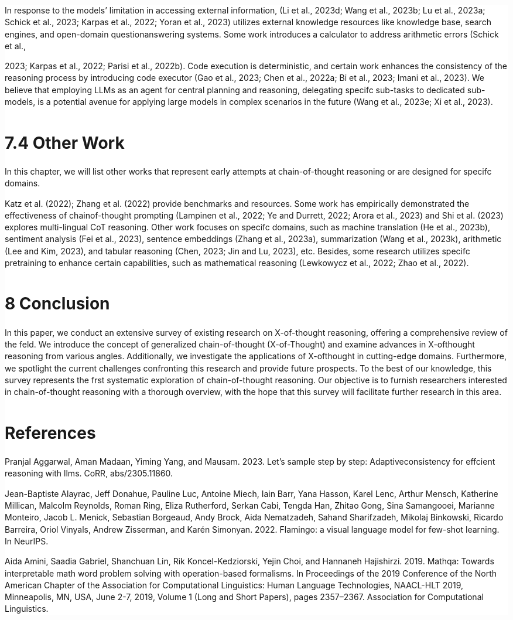 In response to the models’ limitation in accessing external information, (Li et al., 2023d; Wang et al., 2023b; Lu et al., 2023a; Schick et al., 2023; Karpas et al., 2022; Yoran et al., 2023) utilizes external knowledge resources like knowledge base, search engines, and open-domain questionanswering systems. Some work introduces a calculator to address arithmetic errors (Schick et al.,  

2023; Karpas et al., 2022; Parisi et al., 2022b). Code execution is deterministic, and certain work enhances the consistency of the reasoning process by introducing code executor (Gao et al., 2023; Chen et al., 2022a; Bi et al., 2023; Imani et al., 2023). We believe that employing LLMs as an agent for central planning and reasoning, delegating specifc sub-tasks to dedicated sub-models, is a potential avenue for applying large models in complex scenarios in the future (Wang et al., 2023e; Xi et al., 2023).  

# 7.4 Other Work  

In this chapter, we will list other works that represent early attempts at chain-of-thought reasoning or are designed for specifc domains.  

Katz et al. (2022); Zhang et al. (2022) provide benchmarks and resources. Some work has empirically demonstrated the effectiveness of chainof-thought prompting (Lampinen et al., 2022; Ye and Durrett, 2022; Arora et al., 2023) and Shi et al. (2023) explores multi-lingual CoT reasoning. Other work focuses on specifc domains, such as machine translation (He et al., 2023b), sentiment analysis (Fei et al., 2023), sentence embeddings (Zhang et al., 2023a), summarization (Wang et al., 2023k), arithmetic (Lee and Kim, 2023), and tabular reasoning (Chen, 2023; Jin and Lu, 2023), etc. Besides, some research utilizes specifc pretraining to enhance certain capabilities, such as mathematical reasoning (Lewkowycz et al., 2022; Zhao et al., 2022).  

# 8 Conclusion  

In this paper, we conduct an extensive survey of existing research on X-of-thought reasoning, offering a comprehensive review of the feld. We introduce the concept of generalized chain-of-thought (X-of-Thought) and examine advances in X-ofthought reasoning from various angles. Additionally, we investigate the applications of X-ofthought in cutting-edge domains. Furthermore, we spotlight the current challenges confronting this research and provide future prospects. To the best of our knowledge, this survey represents the frst systematic exploration of chain-of-thought reasoning. Our objective is to furnish researchers interested in chain-of-thought reasoning with a thorough overview, with the hope that this survey will facilitate further research in this area.  

# References  

Pranjal Aggarwal, Aman Madaan, Yiming Yang, and Mausam. 2023. Let’s sample step by step: Adaptiveconsistency for effcient reasoning with llms. CoRR, abs/2305.11860.  

Jean-Baptiste Alayrac, Jeff Donahue, Pauline Luc, Antoine Miech, Iain Barr, Yana Hasson, Karel Lenc, Arthur Mensch, Katherine Millican, Malcolm Reynolds, Roman Ring, Eliza Rutherford, Serkan Cabi, Tengda Han, Zhitao Gong, Sina Samangooei, Marianne Monteiro, Jacob L. Menick, Sebastian Borgeaud, Andy Brock, Aida Nematzadeh, Sahand Sharifzadeh, Mikolaj Binkowski, Ricardo Barreira, Oriol Vinyals, Andrew Zisserman, and Karén Simonyan. 2022. Flamingo: a visual language model for few-shot learning. In NeurIPS.  

Aida Amini, Saadia Gabriel, Shanchuan Lin, Rik Koncel-Kedziorski, Yejin Choi, and Hannaneh Hajishirzi. 2019. Mathqa: Towards interpretable math word problem solving with operation-based formalisms. In Proceedings of the 2019 Conference of the North American Chapter of the Association for Computational Linguistics: Human Language Technologies, NAACL-HLT 2019, Minneapolis, MN, USA, June 2-7, 2019, Volume 1 (Long and Short Papers), pages 2357–2367. Association for Computational Linguistics.  
